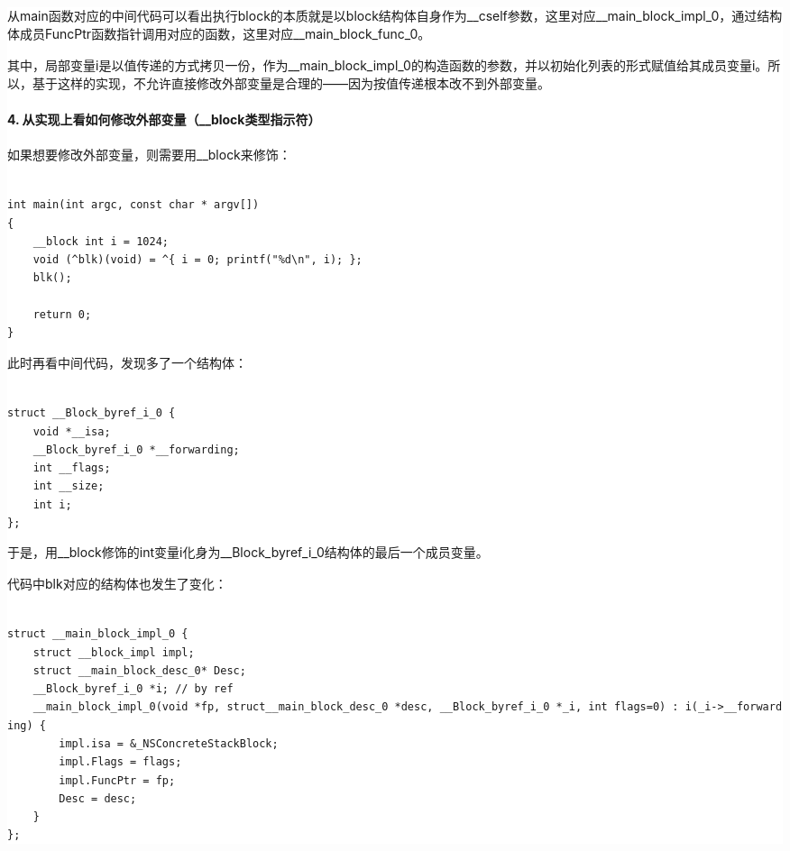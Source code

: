 从main函数对应的中间代码可以看出执行block的本质就是以block结构体自身作为\_\_cself参数，这里对应\_\_main\_block\_impl\_0，通过结构体成员FuncPtr函数指针调用对应的函数，这里对应\_\_main\_block\_func\_0。


其中，局部变量i是以值传递的方式拷贝一份，作为\_\_main\_block\_impl\_0的构造函数的参数，并以初始化列表的形式赋值给其成员变量i。所以，基于这样的实现，不允许直接修改外部变量是合理的——因为按值传递根本改不到外部变量。


#### 4. 从实现上看如何修改外部变量（\_\_block类型指示符）


如果想要修改外部变量，则需要用\_\_block来修饰：



```

int main(int argc, const char * argv[])
{
    __block int i = 1024;
    void (^blk)(void) = ^{ i = 0; printf("%d\n", i); };
    blk();

    return 0;
}

```

此时再看中间代码，发现多了一个结构体：



```

struct __Block_byref_i_0 {
    void *__isa;
    __Block_byref_i_0 *__forwarding;
    int __flags;
    int __size;
    int i;
};

```

于是，用\_\_block修饰的int变量i化身为\_\_Block\_byref\_i\_0结构体的最后一个成员变量。


代码中blk对应的结构体也发生了变化：



```

struct __main_block_impl_0 {
    struct __block_impl impl;
    struct __main_block_desc_0* Desc;
    __Block_byref_i_0 *i; // by ref
    __main_block_impl_0(void *fp, struct__main_block_desc_0 *desc, __Block_byref_i_0 *_i, int flags=0) : i(_i->__forwarding) {
        impl.isa = &_NSConcreteStackBlock;
        impl.Flags = flags;
        impl.FuncPtr = fp;
        Desc = desc;
    }
};

```
